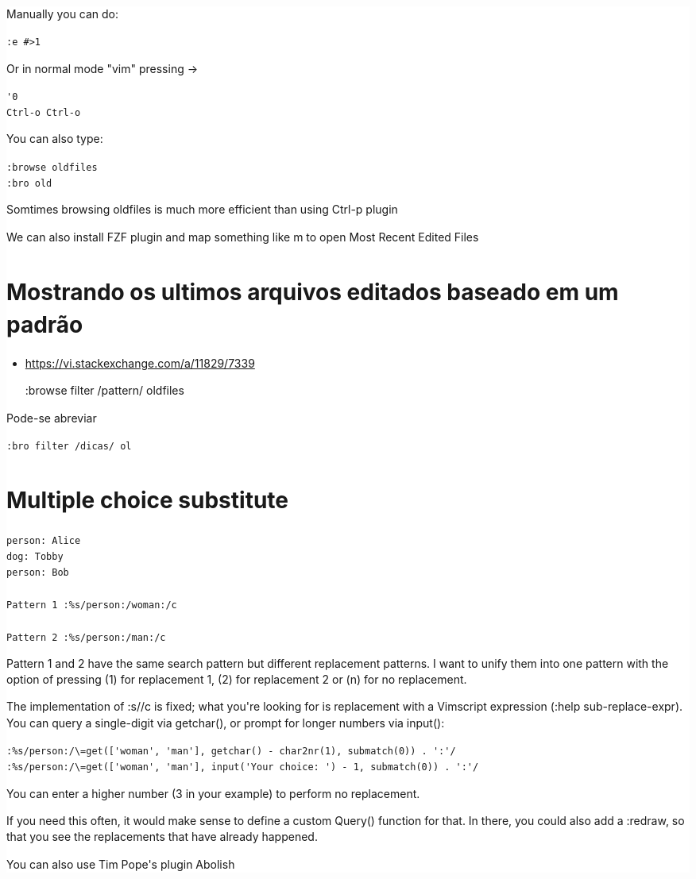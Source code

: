 Manually you can do:

    :e #>1

Or in normal mode "vim" pressing →

    '0
    Ctrl-o Ctrl-o

You can also type:

    :browse oldfiles
    :bro old

Somtimes browsing oldfiles is much more efficient than using Ctrl-p plugin

We can also install FZF plugin and map something like <leader>m to
open Most Recent Edited Files

# Mostrando os ultimos arquivos editados baseado em um padrão
+ https://vi.stackexchange.com/a/11829/7339

    :browse filter /pattern/ oldfiles

Pode-se abreviar

    :bro filter /dicas/ ol

# Multiple choice substitute

    person: Alice
    dog: Tobby
    person: Bob

    Pattern 1 :%s/person:/woman:/c

    Pattern 2 :%s/person:/man:/c

Pattern 1 and 2 have the same search pattern but different replacement
patterns. I want to unify them into one pattern with the option of pressing (1)
for replacement 1, (2) for replacement 2 or (n) for no replacement.

The implementation of :s//c is fixed; what you're looking for is replacement
with a Vimscript expression (:help sub-replace-expr). You can query a
single-digit via getchar(), or prompt for longer numbers via input():

    :%s/person:/\=get(['woman', 'man'], getchar() - char2nr(1), submatch(0)) . ':'/
    :%s/person:/\=get(['woman', 'man'], input('Your choice: ') - 1, submatch(0)) . ':'/

You can enter a higher number (3 in your example) to perform no replacement.

If you need this often, it would make sense to define a custom Query() function
for that. In there, you could also add a :redraw, so that you see the
replacements that have already happened.

You can also use Tim Pope's plugin Abolish
